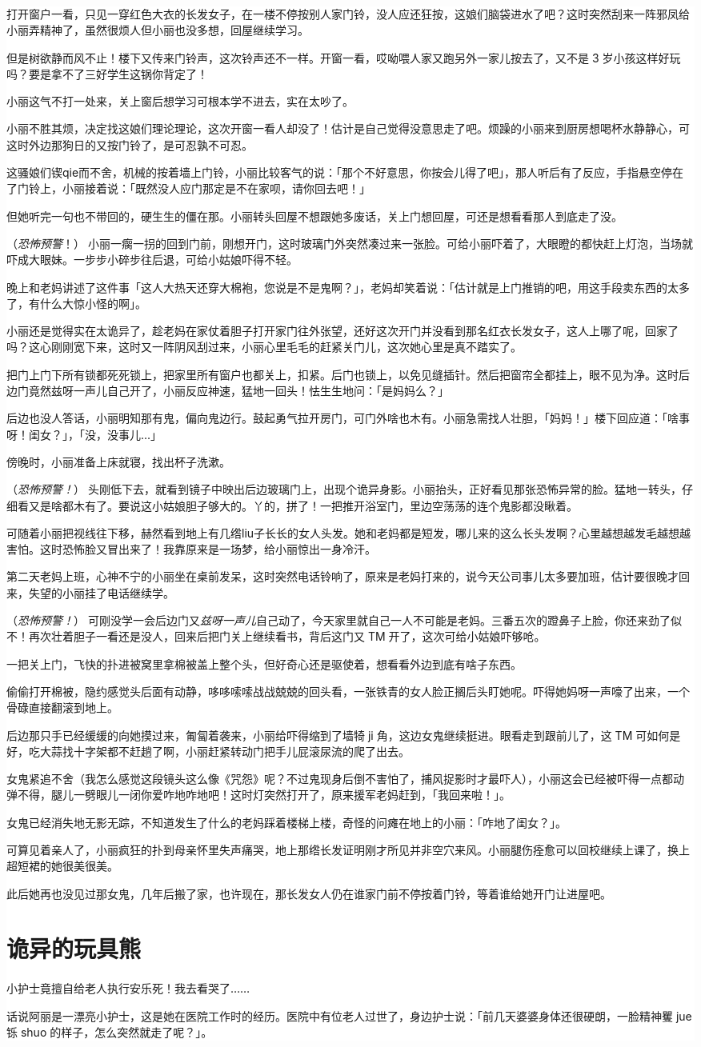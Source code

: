 打开窗户一看，只见一穿红色大衣的长发女子，在一楼不停按别人家门铃，没人应还狂按，这娘们脑袋进水了吧？这时突然刮来一阵邪凤给小丽弄精神了，虽然很烦人但小丽也没多想，回屋继续学习。

但是树欲静而风不止！楼下又传来门铃声，这次铃声还不一样。开窗一看，哎呦喂人家又跑另外一家儿按去了，又不是 3 岁小孩这样好玩吗？要是拿不了三好学生这锅你背定了！

小丽这气不打一处来，关上窗后想学习可根本学不进去，实在太吵了。

小丽不胜其烦，决定找这娘们理论理论，这次开窗一看人却没了！估计是自己觉得没意思走了吧。烦躁的小丽来到厨房想喝杯水静静心，可这时外边那狗日的又按门铃了，是可忍孰不可忍。

这骚娘们锲qie而不舍，机械的按着墙上门铃，小丽比较客气的说：「那个不好意思，你按会儿得了吧」，那人听后有了反应，手指悬空停在了门铃上，小丽接着说：「既然没人应门那定是不在家呗，请你回去吧！」

但她听完一句也不带回的，硬生生的僵在那。小丽转头回屋不想跟她多废话，关上门想回屋，可还是想看看那人到底走了没。

（*恐怖预警*！）
小丽一瘸一拐的回到门前，刚想开门，这时玻璃门外突然凑过来一张脸。可给小丽吓着了，大眼瞪的都快赶上灯泡，当场就吓成大眼妹。一步步小碎步往后退，可给小姑娘吓得不轻。

晚上和老妈讲述了这件事「这人大热天还穿大棉袍，您说是不是鬼啊？」，老妈却笑着说：「估计就是上门推销的吧，用这手段卖东西的太多了，有什么大惊小怪的啊」。

小丽还是觉得实在太诡异了，趁老妈在家仗着胆子打开家门往外张望，还好这次开门并没看到那名红衣长发女子，这人上哪了呢，回家了吗？这心刚刚宽下来，这时又一阵阴风刮过来，小丽心里毛毛的赶紧关门儿，这次她心里是真不踏实了。

把门上门下所有锁都死死锁上，把家里所有窗户也都关上，扣紧。后门也锁上，以免见缝插针。然后把窗帘全都挂上，眼不见为净。这时后边门竟然兹呀一声儿自己开了，小丽反应神速，猛地一回头！怯生生地问：「是妈妈么？」

后边也没人答话，小丽明知那有鬼，偏向鬼边行。鼓起勇气拉开房门，可门外啥也木有。小丽急需找人壮胆，「妈妈！」楼下回应道：「啥事呀！闺女？」，「没，没事儿...」

傍晚时，小丽准备上床就寝，找出杯子洗漱。

（*恐怖预警！*）
头刚低下去，就看到镜子中映出后边玻璃门上，出现个诡异身影。小丽抬头，正好看见那张恐怖异常的脸。猛地一转头，仔细看又是啥都木有了。要说这小姑娘胆子够大的。丫的，拼了！一把推开浴室门，里边空荡荡的连个鬼影都没瞅着。

可随着小丽把视线往下移，赫然看到地上有几绺liu子长长的女人头发。她和老妈都是短发，哪儿来的这么长头发啊？心里越想越发毛越想越害怕。这时恐怖脸又冒出来了！我靠原来是一场梦，给小丽惊出一身冷汗。

第二天老妈上班，心神不宁的小丽坐在桌前发呆，这时突然电话铃响了，原来是老妈打来的，说今天公司事儿太多要加班，估计要很晚才回来，失望的小丽挂了电话继续学。

（*恐怖预警！*）
可刚没学一会后边门又*兹呀一声儿*自己动了，今天家里就自己一人不可能是老妈。三番五次的蹬鼻子上脸，你还来劲了似不！再次壮着胆子一看还是没人，回来后把门关上继续看书，背后这门又 TM 开了，这次可给小姑娘吓够呛。

一把关上门，飞快的扑进被窝里拿棉被盖上整个头，但好奇心还是驱使着，想看看外边到底有啥子东西。

偷偷打开棉被，隐约感觉头后面有动静，哆哆嗦嗦战战兢兢的回头看，一张铁青的女人脸正搁后头盯她呢。吓得她妈呀一声嚎了出来，一个骨碌直接翻滚到地上。

后边那只手已经缓缓的向她摸过来，匍匐着袭来，小丽给吓得缩到了墙犄 ji 角，这边女鬼继续挺进。眼看走到跟前儿了，这 TM 可如何是好，吃大蒜找十字架都不赶趟了啊，小丽赶紧转动门把手儿屁滚尿流的爬了出去。

女鬼紧追不舍（我怎么感觉这段镜头这么像《咒怨》呢？不过鬼现身后倒不害怕了，捕风捉影时才最吓人），小丽这会已经被吓得一点都动弹不得，腿儿一劈眼儿一闭你爱咋地咋地吧！这时灯突然打开了，原来援军老妈赶到，「我回来啦！」。

女鬼已经消失地无影无踪，不知道发生了什么的老妈踩着楼梯上楼，奇怪的问瘫在地上的小丽：「咋地了闺女？」。

可算见着亲人了，小丽疯狂的扑到母亲怀里失声痛哭，地上那绺长发证明刚才所见并非空穴来风。小丽腿伤痊愈可以回校继续上课了，换上超短裙的她很美很美。

此后她再也没见过那女鬼，几年后搬了家，也许现在，那长发女人仍在谁家门前不停按着门铃，等着谁给她开门让进屋吧。

# 诡异的玩具熊

小护士竟擅自给老人执行安乐死！我去看哭了……

话说阿丽是一漂亮小护士，这是她在医院工作时的经历。医院中有位老人过世了，身边护士说：「前几天婆婆身体还很硬朗，一脸精神矍 jue 铄 shuo 的样子，怎么突然就走了呢？」。

